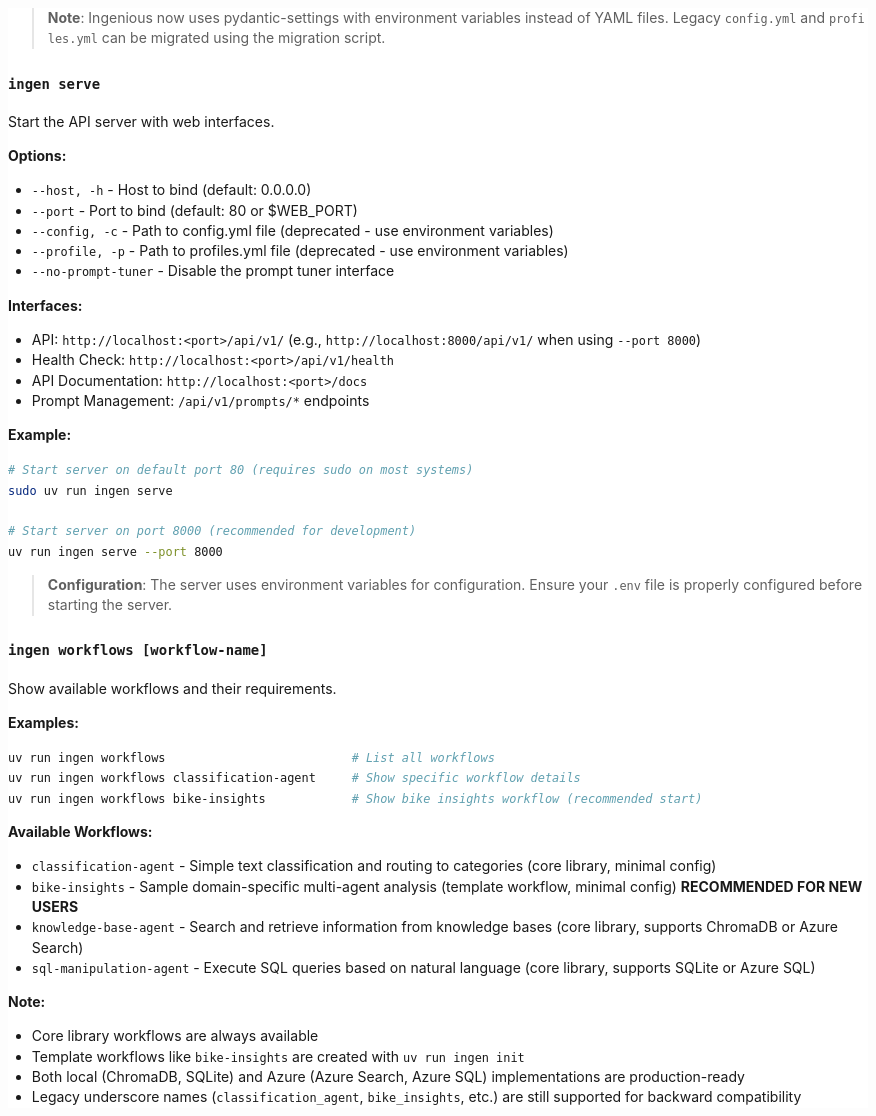 > **Note**: Ingenious now uses pydantic-settings with environment variables instead of YAML files. Legacy `config.yml` and `profiles.yml` can be migrated using the migration script.

### `ingen serve`
Start the API server with web interfaces.

**Options:**
- `--host, -h` - Host to bind (default: 0.0.0.0)
- `--port` - Port to bind (default: 80 or $WEB_PORT)
- `--config, -c` - Path to config.yml file (deprecated - use environment variables)
- `--profile, -p` - Path to profiles.yml file (deprecated - use environment variables)
- `--no-prompt-tuner` - Disable the prompt tuner interface

**Interfaces:**
- API: `http://localhost:<port>/api/v1/` (e.g., `http://localhost:8000/api/v1/` when using `--port 8000`)
- Health Check: `http://localhost:<port>/api/v1/health`
- API Documentation: `http://localhost:<port>/docs`
- Prompt Management: `/api/v1/prompts/*` endpoints

**Example:**
```bash
# Start server on default port 80 (requires sudo on most systems)
sudo uv run ingen serve

# Start server on port 8000 (recommended for development)
uv run ingen serve --port 8000
```

> **Configuration**: The server uses environment variables for configuration. Ensure your `.env` file is properly configured before starting the server.

### `ingen workflows [workflow-name]`
Show available workflows and their requirements.

**Examples:**
```bash
uv run ingen workflows                          # List all workflows
uv run ingen workflows classification-agent     # Show specific workflow details
uv run ingen workflows bike-insights            # Show bike insights workflow (recommended start)
```

**Available Workflows:**
- `classification-agent` - Simple text classification and routing to categories (core library, minimal config)
- `bike-insights` - Sample domain-specific multi-agent analysis (template workflow, minimal config) **RECOMMENDED FOR NEW USERS**
- `knowledge-base-agent` - Search and retrieve information from knowledge bases (core library, supports ChromaDB or Azure Search)
- `sql-manipulation-agent` - Execute SQL queries based on natural language (core library, supports SQLite or Azure SQL)

**Note:**
- Core library workflows are always available
- Template workflows like `bike-insights` are created with `uv run ingen init`
- Both local (ChromaDB, SQLite) and Azure (Azure Search, Azure SQL) implementations are production-ready
- Legacy underscore names (`classification_agent`, `bike_insights`, etc.) are still supported for backward compatibility
